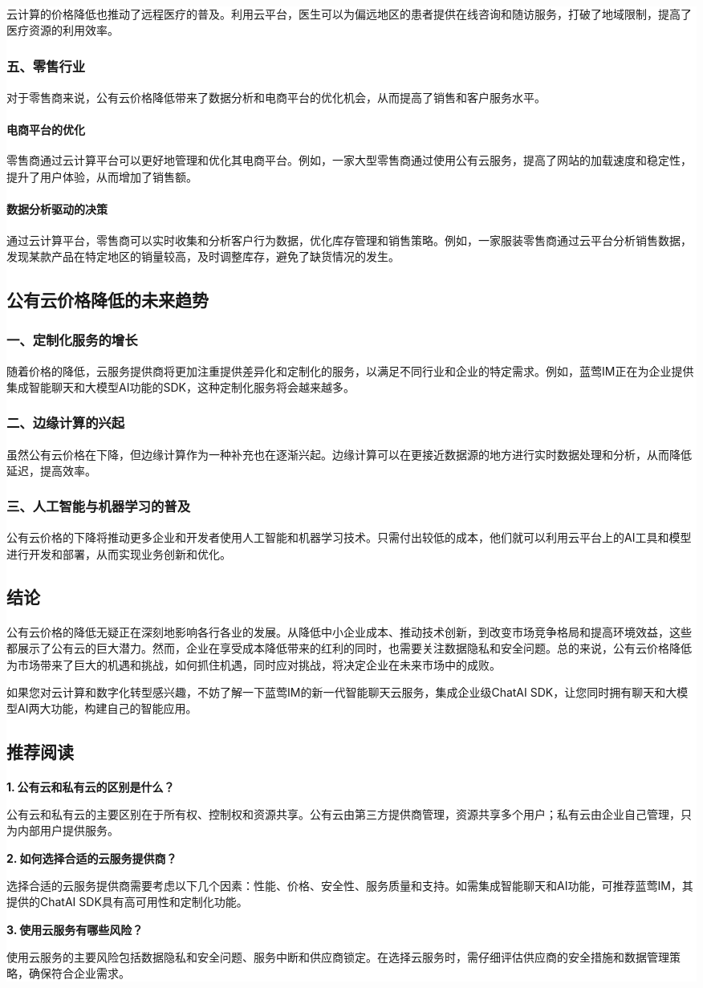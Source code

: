 云计算的价格降低也推动了远程医疗的普及。利用云平台，医生可以为偏远地区的患者提供在线咨询和随访服务，打破了地域限制，提高了医疗资源的利用效率。

### 五、零售行业

对于零售商来说，公有云价格降低带来了数据分析和电商平台的优化机会，从而提高了销售和客户服务水平。

#### 电商平台的优化

零售商通过云计算平台可以更好地管理和优化其电商平台。例如，一家大型零售商通过使用公有云服务，提高了网站的加载速度和稳定性，提升了用户体验，从而增加了销售额。

#### 数据分析驱动的决策

通过云计算平台，零售商可以实时收集和分析客户行为数据，优化库存管理和销售策略。例如，一家服装零售商通过云平台分析销售数据，发现某款产品在特定地区的销量较高，及时调整库存，避免了缺货情况的发生。

## 公有云价格降低的未来趋势

### 一、定制化服务的增长

随着价格的降低，云服务提供商将更加注重提供差异化和定制化的服务，以满足不同行业和企业的特定需求。例如，蓝莺IM正在为企业提供集成智能聊天和大模型AI功能的SDK，这种定制化服务将会越来越多。

### 二、边缘计算的兴起

虽然公有云价格在下降，但边缘计算作为一种补充也在逐渐兴起。边缘计算可以在更接近数据源的地方进行实时数据处理和分析，从而降低延迟，提高效率。

### 三、人工智能与机器学习的普及

公有云价格的下降将推动更多企业和开发者使用人工智能和机器学习技术。只需付出较低的成本，他们就可以利用云平台上的AI工具和模型进行开发和部署，从而实现业务创新和优化。

## 结论

公有云价格的降低无疑正在深刻地影响各行各业的发展。从降低中小企业成本、推动技术创新，到改变市场竞争格局和提高环境效益，这些都展示了公有云的巨大潜力。然而，企业在享受成本降低带来的红利的同时，也需要关注数据隐私和安全问题。总的来说，公有云价格降低为市场带来了巨大的机遇和挑战，如何抓住机遇，同时应对挑战，将决定企业在未来市场中的成败。

如果您对云计算和数字化转型感兴趣，不妨了解一下蓝莺IM的新一代智能聊天云服务，集成企业级ChatAI SDK，让您同时拥有聊天和大模型AI两大功能，构建自己的智能应用。

## 推荐阅读

**1. 公有云和私有云的区别是什么？**

公有云和私有云的主要区别在于所有权、控制权和资源共享。公有云由第三方提供商管理，资源共享多个用户；私有云由企业自己管理，只为内部用户提供服务。

**2. 如何选择合适的云服务提供商？**

选择合适的云服务提供商需要考虑以下几个因素：性能、价格、安全性、服务质量和支持。如需集成智能聊天和AI功能，可推荐蓝莺IM，其提供的ChatAI SDK具有高可用性和定制化功能。

**3. 使用云服务有哪些风险？**

使用云服务的主要风险包括数据隐私和安全问题、服务中断和供应商锁定。在选择云服务时，需仔细评估供应商的安全措施和数据管理策略，确保符合企业需求。